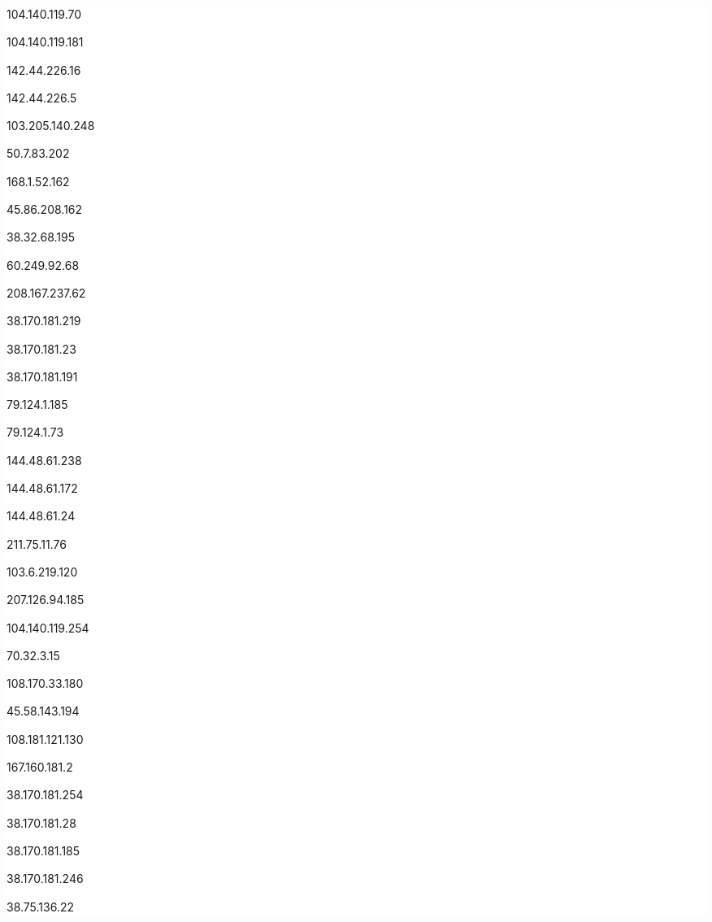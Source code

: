 104\.140.119.70

104\.140.119.181

142\.44.226.16

142\.44.226.5

103\.205.140.248

50\.7.83.202

168\.1.52.162

45\.86.208.162

38\.32.68.195

60\.249.92.68

208\.167.237.62

38\.170.181.219

38\.170.181.23

38\.170.181.191

79\.124.1.185

79\.124.1.73

144\.48.61.238

144\.48.61.172

144\.48.61.24

211\.75.11.76

103\.6.219.120

207\.126.94.185

104\.140.119.254

70\.32.3.15

108\.170.33.180

45\.58.143.194

108\.181.121.130

167\.160.181.2

38\.170.181.254

38\.170.181.28

38\.170.181.185

38\.170.181.246

38\.75.136.22
